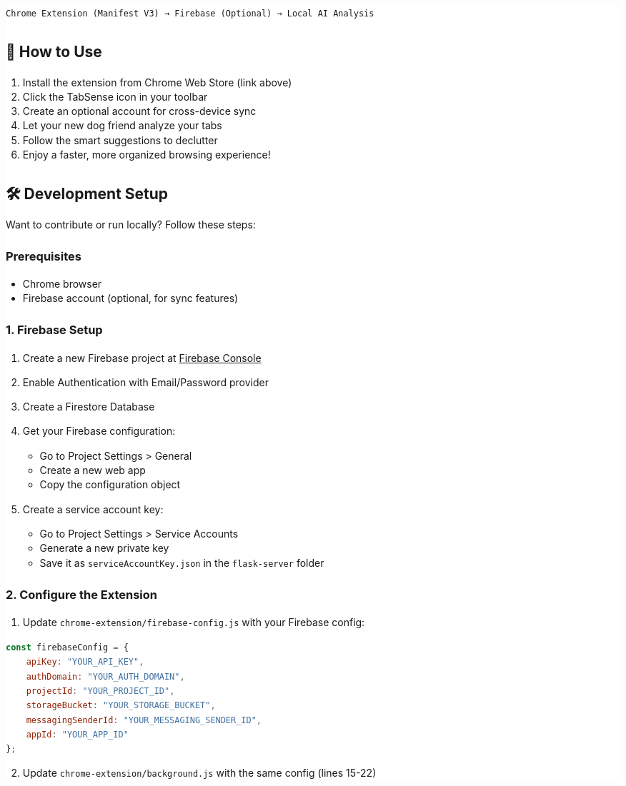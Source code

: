 ```
Chrome Extension (Manifest V3) → Firebase (Optional) → Local AI Analysis
```

## 📱 How to Use

1. Install the extension from Chrome Web Store (link above)
2. Click the TabSense icon in your toolbar
3. Create an optional account for cross-device sync
4. Let your new dog friend analyze your tabs
5. Follow the smart suggestions to declutter
6. Enjoy a faster, more organized browsing experience!

## 🛠️ Development Setup

Want to contribute or run locally? Follow these steps:

### Prerequisites

- Chrome browser
- Firebase account (optional, for sync features)

### 1. Firebase Setup

1. Create a new Firebase project at [Firebase Console](https://console.firebase.google.com)
2. Enable Authentication with Email/Password provider
3. Create a Firestore Database
4. Get your Firebase configuration:
   - Go to Project Settings > General
   - Create a new web app
   - Copy the configuration object

5. Create a service account key:
   - Go to Project Settings > Service Accounts
   - Generate a new private key
   - Save it as `serviceAccountKey.json` in the `flask-server` folder

### 2. Configure the Extension

1. Update `chrome-extension/firebase-config.js` with your Firebase config:
```javascript
const firebaseConfig = {
    apiKey: "YOUR_API_KEY",
    authDomain: "YOUR_AUTH_DOMAIN",
    projectId: "YOUR_PROJECT_ID",
    storageBucket: "YOUR_STORAGE_BUCKET",
    messagingSenderId: "YOUR_MESSAGING_SENDER_ID",
    appId: "YOUR_APP_ID"
};
```

2. Update `chrome-extension/background.js` with the same config (lines 15-22)
